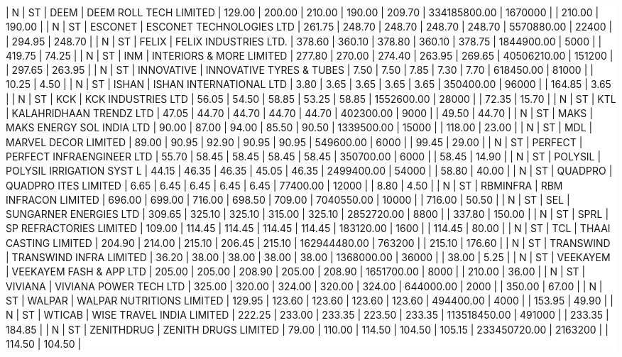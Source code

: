 | N | ST | DEEM | DEEM ROLL TECH LIMITED | 129.00 | 200.00 | 210.00 | 190.00 | 209.70 | 334185800.00 | 1670000 |  | 210.00 | 190.00 |
| N | ST | ESCONET | ESCONET TECHNOLOGIES LTD | 261.75 | 248.70 | 248.70 | 248.70 | 248.70 | 5570880.00 | 22400 |  | 294.95 | 248.70 |
| N | ST | FELIX | FELIX INDUSTRIES LTD. | 378.60 | 360.10 | 378.80 | 360.10 | 378.75 | 1844900.00 | 5000 |  | 419.75 | 74.25 |
| N | ST | INM | INTERIORS & MORE LIMITED | 277.80 | 270.00 | 274.40 | 263.95 | 269.65 | 40506210.00 | 151200 |  | 297.65 | 263.95 |
| N | ST | INNOVATIVE | INNOVATIVE TYRES & TUBES | 7.50 | 7.50 | 7.85 | 7.30 | 7.70 | 618450.00 | 81000 |  | 10.25 | 4.50 |
| N | ST | ISHAN | ISHAN INTERNATIONAL LTD | 3.80 | 3.65 | 3.65 | 3.65 | 3.65 | 350400.00 | 96000 |  | 164.85 | 3.65 |
| N | ST | KCK | KCK INDUSTRIES LTD | 56.05 | 54.50 | 58.85 | 53.25 | 58.85 | 1552600.00 | 28000 |  | 72.35 | 15.70 |
| N | ST | KTL | KALAHRIDHAAN TRENDZ LTD | 47.05 | 44.70 | 44.70 | 44.70 | 44.70 | 402300.00 | 9000 |  | 49.50 | 44.70 |
| N | ST | MAKS | MAKS ENERGY SOL INDIA LTD | 90.00 | 87.00 | 94.00 | 85.50 | 90.50 | 1339500.00 | 15000 |  | 118.00 | 23.00 |
| N | ST | MDL | MARVEL DECOR LIMITED | 89.00 | 90.95 | 92.90 | 90.95 | 90.95 | 549600.00 | 6000 |  | 99.45 | 29.00 |
| N | ST | PERFECT | PERFECT INFRAENGINEER LTD | 55.70 | 58.45 | 58.45 | 58.45 | 58.45 | 350700.00 | 6000 |  | 58.45 | 14.90 |
| N | ST | POLYSIL | POLYSIL IRRIGATION SYST L | 44.15 | 46.35 | 46.35 | 45.05 | 46.35 | 2499400.00 | 54000 |  | 58.80 | 40.00 |
| N | ST | QUADPRO | QUADPRO ITES LIMITED | 6.65 | 6.45 | 6.45 | 6.45 | 6.45 | 77400.00 | 12000 |  | 8.80 | 4.50 |
| N | ST | RBMINFRA | RBM INFRACON LIMITED | 696.00 | 699.00 | 716.00 | 698.50 | 709.00 | 7040550.00 | 10000 |  | 716.00 | 50.50 |
| N | ST | SEL | SUNGARNER ENERGIES LTD | 309.65 | 325.10 | 325.10 | 315.00 | 325.10 | 2852720.00 | 8800 |  | 337.80 | 150.00 |
| N | ST | SPRL | SP REFRACTORIES LIMITED | 109.00 | 114.45 | 114.45 | 114.45 | 114.45 | 183120.00 | 1600 |  | 114.45 | 80.00 |
| N | ST | TCL | THAAI CASTING LIMITED | 204.90 | 214.00 | 215.10 | 206.45 | 215.10 | 162944480.00 | 763200 |  | 215.10 | 176.60 |
| N | ST | TRANSWIND | TRANSWIND INFRA LIMITED | 36.20 | 38.00 | 38.00 | 38.00 | 38.00 | 1368000.00 | 36000 |  | 38.00 | 5.25 |
| N | ST | VEEKAYEM | VEEKAYEM FASH & APP LTD | 205.00 | 205.00 | 208.90 | 205.00 | 208.90 | 1651700.00 | 8000 |  | 210.00 | 36.00 |
| N | ST | VIVIANA | VIVIANA POWER TECH LTD | 325.00 | 320.00 | 324.00 | 320.00 | 324.00 | 644000.00 | 2000 |  | 350.00 | 67.00 |
| N | ST | WALPAR | WALPAR NUTRITIONS LIMITED | 129.95 | 123.60 | 123.60 | 123.60 | 123.60 | 494400.00 | 4000 |  | 153.95 | 49.90 |
| N | ST | WTICAB | WISE TRAVEL INDIA LIMITED | 222.25 | 233.00 | 233.35 | 223.50 | 233.35 | 113518450.00 | 491000 |  | 233.35 | 184.85 |
| N | ST | ZENITHDRUG | ZENITH DRUGS LIMITED | 79.00 | 110.00 | 114.50 | 104.50 | 105.15 | 233450720.00 | 2163200 |  | 114.50 | 104.50 |



